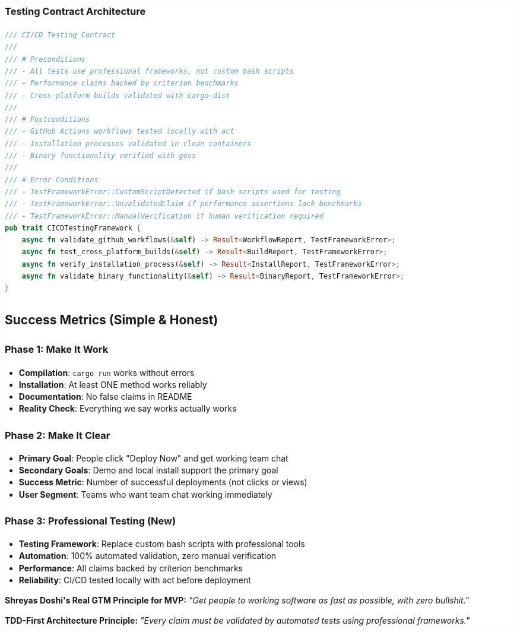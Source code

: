 ### Testing Contract Architecture
```rust
/// CI/CD Testing Contract
/// 
/// # Preconditions
/// - All tests use professional frameworks, not custom bash scripts
/// - Performance claims backed by criterion benchmarks
/// - Cross-platform builds validated with cargo-dist
/// 
/// # Postconditions
/// - GitHub Actions workflows tested locally with act
/// - Installation processes validated in clean containers
/// - Binary functionality verified with goss
/// 
/// # Error Conditions
/// - TestFrameworkError::CustomScriptDetected if bash scripts used for testing
/// - TestFrameworkError::UnvalidatedClaim if performance assertions lack benchmarks
/// - TestFrameworkError::ManualVerification if human verification required
pub trait CICDTestingFramework {
    async fn validate_github_workflows(&self) -> Result<WorkflowReport, TestFrameworkError>;
    async fn test_cross_platform_builds(&self) -> Result<BuildReport, TestFrameworkError>;
    async fn verify_installation_process(&self) -> Result<InstallReport, TestFrameworkError>;
    async fn validate_binary_functionality(&self) -> Result<BinaryReport, TestFrameworkError>;
}
```

## Success Metrics (Simple & Honest)

### Phase 1: Make It Work
- **Compilation**: `cargo run` works without errors
- **Installation**: At least ONE method works reliably
- **Documentation**: No false claims in README
- **Reality Check**: Everything we say works actually works

### Phase 2: Make It Clear
- **Primary Goal**: People click "Deploy Now" and get working team chat
- **Secondary Goals**: Demo and local install support the primary goal
- **Success Metric**: Number of successful deployments (not clicks or views)
- **User Segment**: Teams who want team chat working immediately

### Phase 3: Professional Testing (New)
- **Testing Framework**: Replace custom bash scripts with professional tools
- **Automation**: 100% automated validation, zero manual verification
- **Performance**: All claims backed by criterion benchmarks
- **Reliability**: CI/CD tested locally with act before deployment

**Shreyas Doshi's Real GTM Principle for MVP:**
*"Get people to working software as fast as possible, with zero bullshit."*

**TDD-First Architecture Principle:**
*"Every claim must be validated by automated tests using professional frameworks."*
